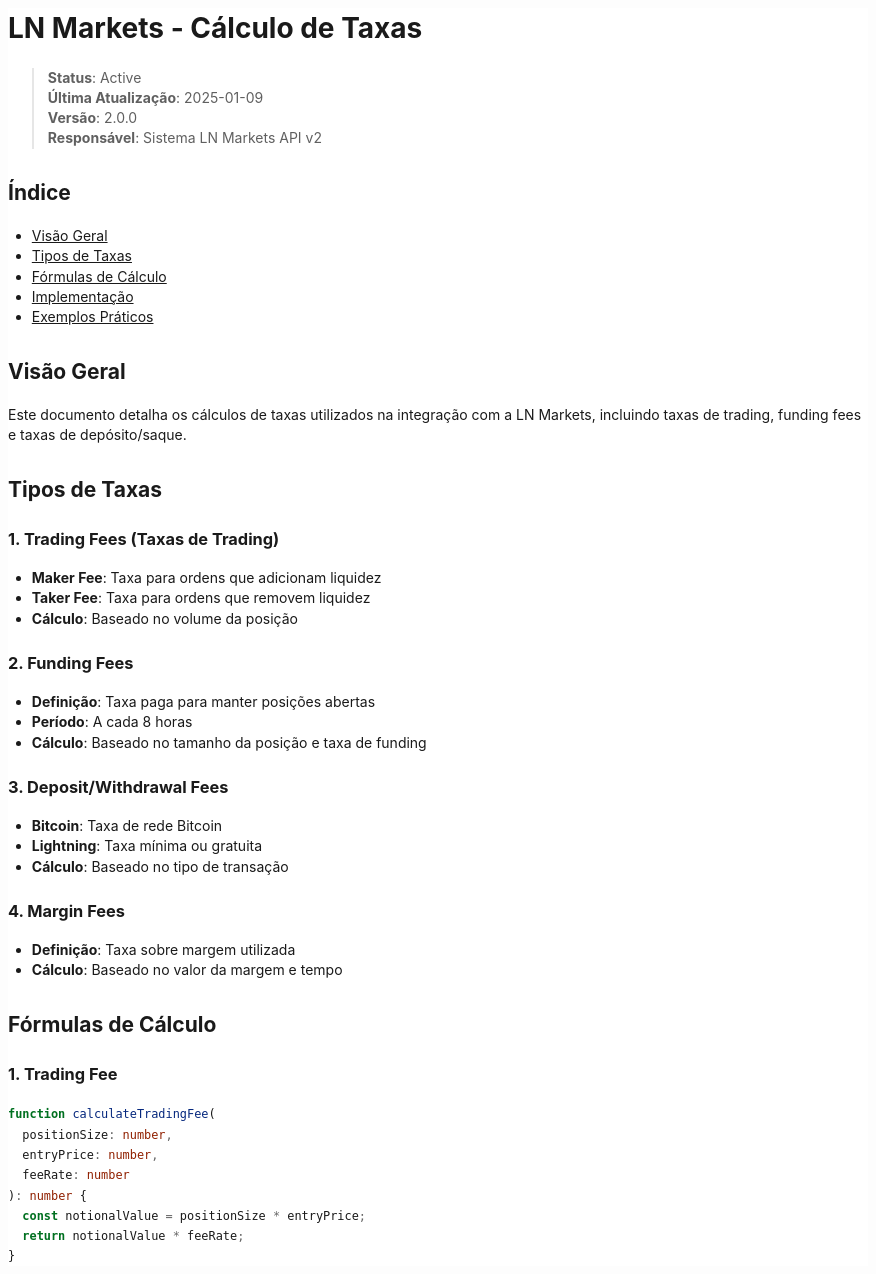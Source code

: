 # LN Markets - Cálculo de Taxas

> **Status**: Active  
> **Última Atualização**: 2025-01-09  
> **Versão**: 2.0.0  
> **Responsável**: Sistema LN Markets API v2  

## Índice

- [Visão Geral](#visão-geral)
- [Tipos de Taxas](#tipos-de-taxas)
- [Fórmulas de Cálculo](#fórmulas-de-cálculo)
- [Implementação](#implementação)
- [Exemplos Práticos](#exemplos-práticos)

## Visão Geral

Este documento detalha os cálculos de taxas utilizados na integração com a LN Markets, incluindo taxas de trading, funding fees e taxas de depósito/saque.

## Tipos de Taxas

### 1. Trading Fees (Taxas de Trading)
- **Maker Fee**: Taxa para ordens que adicionam liquidez
- **Taker Fee**: Taxa para ordens que removem liquidez
- **Cálculo**: Baseado no volume da posição

### 2. Funding Fees
- **Definição**: Taxa paga para manter posições abertas
- **Período**: A cada 8 horas
- **Cálculo**: Baseado no tamanho da posição e taxa de funding

### 3. Deposit/Withdrawal Fees
- **Bitcoin**: Taxa de rede Bitcoin
- **Lightning**: Taxa mínima ou gratuita
- **Cálculo**: Baseado no tipo de transação

### 4. Margin Fees
- **Definição**: Taxa sobre margem utilizada
- **Cálculo**: Baseado no valor da margem e tempo

## Fórmulas de Cálculo

### 1. Trading Fee

```typescript
function calculateTradingFee(
  positionSize: number,
  entryPrice: number,
  feeRate: number
): number {
  const notionalValue = positionSize * entryPrice;
  return notionalValue * feeRate;
}
```
